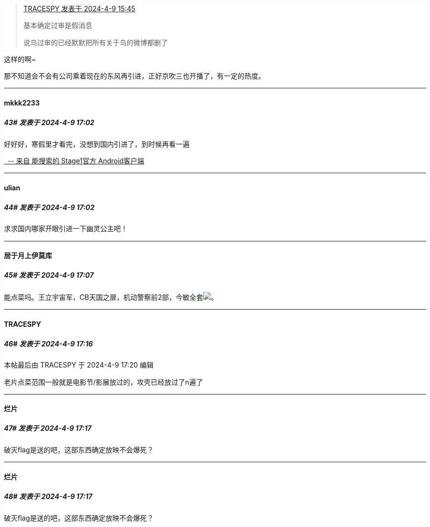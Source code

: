 <blockquote><a href="httphttps://bbs.saraba1st.com/2b/forum.php?mod=redirect&amp;goto=findpost&amp;pid=64536560&amp;ptid=2179189" target="_blank">TRACESPY 发表于 2024-4-9 15:45</a>

基本确定过审是假消息

说鸟过审的已经默默把所有关于鸟的微博都删了</blockquote>
这样的啊~

那不知道会不会有公司乘着现在的东风再引进，正好京吹三也开播了，有一定的热度。

*****

####  mkkk2233  
##### 43#       发表于 2024-4-9 17:02

好好好，寒假里才看完，没想到国内引进了，到时候再看一遍

[  -- 来自 能搜索的 Stage1官方 Android客户端](https://www.coolapk.com/apk/140634)

*****

####  ulian  
##### 44#       发表于 2024-4-9 17:02

求求国内哪家开眼引进一下幽灵公主吧！

*****

####  居于月上伊莫库  
##### 45#       发表于 2024-4-9 17:07

能点菜吗。王立宇宙军，CB天国之扉，机动警察前2部，今敏全套<img src="https://static.saraba1st.com/image/smiley/face2017/037.png" referrerpolicy="no-referrer">。

*****

####  TRACESPY  
##### 46#       发表于 2024-4-9 17:16

 本帖最后由 TRACESPY 于 2024-4-9 17:20 编辑 

老片点菜范围一般就是电影节/影展放过的，攻壳已经放过了n遍了

*****

####  烂片  
##### 47#       发表于 2024-4-9 17:17

破灭flag是送的吧，这部东西确定放映不会爆死？

*****

####  烂片  
##### 48#       发表于 2024-4-9 17:17

破灭flag是送的吧，这部东西确定放映不会爆死？
